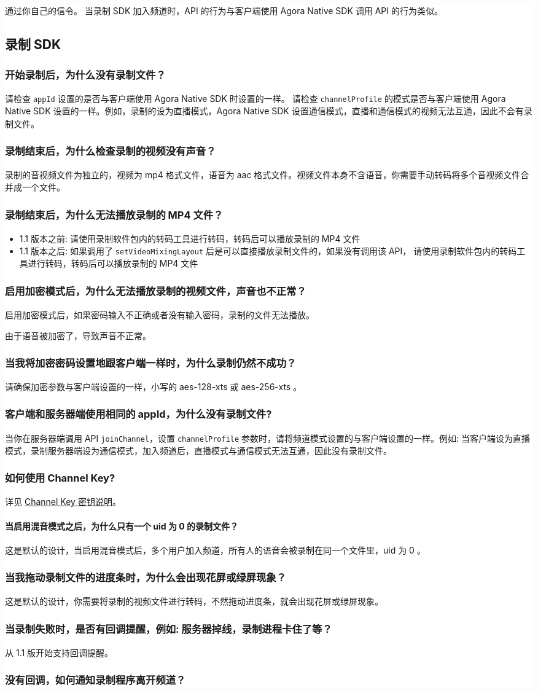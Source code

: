 通过你自己的信令。
当录制 SDK 加入频道时，API 的行为与客户端使用 Agora Native SDK 调用 API 的行为类似。

## 录制 SDK

### 开始录制后，为什么没有录制文件？

请检查 `appId` 设置的是否与客户端使用 Agora Native SDK 时设置的一样。
请检查 `channelProfile` 的模式是否与客户端使用 Agora Native SDK 设置的一样。例如，录制的设为直播模式，Agora Native SDK 设置通信模式，直播和通信模式的视频无法互通，因此不会有录制文件。

### 录制结束后，为什么检查录制的视频没有声音？

录制的音视频文件为独立的，视频为 mp4 格式文件，语音为 aac 格式文件。视频文件本身不含语音，你需要手动转码将多个音视频文件合并成一个文件。

### 录制结束后，为什么无法播放录制的 MP4 文件？

* 1.1 版本之前: 请使用录制软件包内的转码工具进行转码，转码后可以播放录制的 MP4 文件
* 1.1 版本之后: 如果调用了 `setVideoMixingLayout` 后是可以直接播放录制文件的，如果没有调用该 API， 请使用录制软件包内的转码工具进行转码，转码后可以播放录制的 MP4 文件

### 启用加密模式后，为什么无法播放录制的视频文件，声音也不正常？

启用加密模式后，如果密码输入不正确或者没有输入密码，录制的文件无法播放。

由于语音被加密了，导致声音不正常。

### 当我将加密密码设置地跟客户端一样时，为什么录制仍然不成功？

请确保加密参数与客户端设置的一样，小写的 aes-128-xts 或 aes-256-xts 。

### 客户端和服务器端使用相同的 appId，为什么没有录制文件?

当你在服务器端调用 API `joinChannel`，设置 `channelProfile` 参数时，请将频道模式设置的与客户端设置的一样。例如:
当客户端设为直播模式，录制服务器端设为通信模式，加入频道后，直播模式与通信模式无法互通，因此没有录制文件。

### 如何使用 Channel Key?

详见 [Channel Key 密钥说明](../../cn/Agora%20Platform/channel_key.md)。

#### 当启用混音模式之后，为什么只有一个 uid 为 0 的录制文件？

这是默认的设计，当启用混音模式后，多个用户加入频道，所有人的语音会被录制在同一个文件里，uid 为 0 。

### 当我拖动录制文件的进度条时，为什么会出现花屏或绿屏现象？

这是默认的设计，你需要将录制的视频文件进行转码，不然拖动进度条，就会出现花屏或绿屏现象。

### 当录制失败时，是否有回调提醒，例如: 服务器掉线，录制进程卡住了等？

从 1.1 版开始支持回调提醒。

### 没有回调，如何通知录制程序离开频道？
